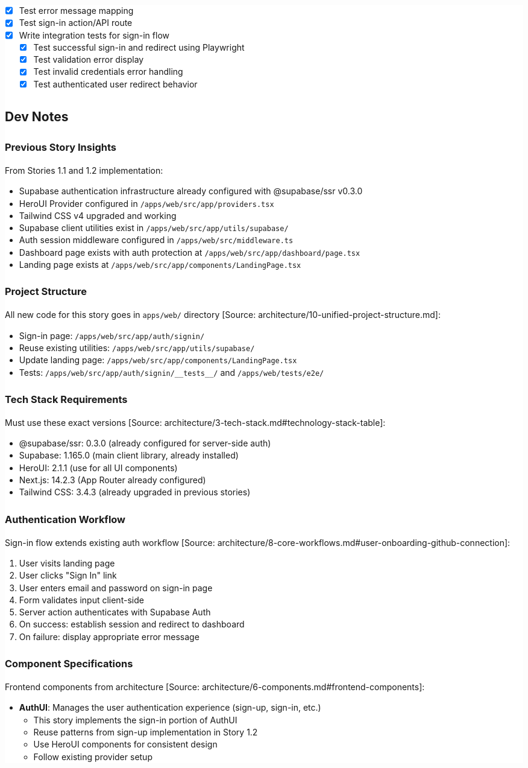   - [x] Test error message mapping
  - [x] Test sign-in action/API route
- [x] Write integration tests for sign-in flow
  - [x] Test successful sign-in and redirect using Playwright
  - [x] Test validation error display
  - [x] Test invalid credentials error handling
  - [x] Test authenticated user redirect behavior

## Dev Notes

### Previous Story Insights
From Stories 1.1 and 1.2 implementation:
- Supabase authentication infrastructure already configured with @supabase/ssr v0.3.0
- HeroUI Provider configured in `/apps/web/src/app/providers.tsx`
- Tailwind CSS v4 upgraded and working
- Supabase client utilities exist in `/apps/web/src/app/utils/supabase/`
- Auth session middleware configured in `/apps/web/src/middleware.ts`
- Dashboard page exists with auth protection at `/apps/web/src/app/dashboard/page.tsx`
- Landing page exists at `/apps/web/src/app/components/LandingPage.tsx`

### Project Structure
All new code for this story goes in `apps/web/` directory [Source: architecture/10-unified-project-structure.md]:
- Sign-in page: `/apps/web/src/app/auth/signin/`
- Reuse existing utilities: `/apps/web/src/app/utils/supabase/`
- Update landing page: `/apps/web/src/app/components/LandingPage.tsx`
- Tests: `/apps/web/src/app/auth/signin/__tests__/` and `/apps/web/tests/e2e/`

### Tech Stack Requirements
Must use these exact versions [Source: architecture/3-tech-stack.md#technology-stack-table]:
- @supabase/ssr: 0.3.0 (already configured for server-side auth)
- Supabase: 1.165.0 (main client library, already installed)
- HeroUI: 2.1.1 (use for all UI components)
- Next.js: 14.2.3 (App Router already configured)
- Tailwind CSS: 3.4.3 (already upgraded in previous stories)

### Authentication Workflow
Sign-in flow extends existing auth workflow [Source: architecture/8-core-workflows.md#user-onboarding-github-connection]:
1. User visits landing page
2. User clicks "Sign In" link
3. User enters email and password on sign-in page
4. Form validates input client-side
5. Server action authenticates with Supabase Auth
6. On success: establish session and redirect to dashboard
7. On failure: display appropriate error message

### Component Specifications
Frontend components from architecture [Source: architecture/6-components.md#frontend-components]:
- **AuthUI**: Manages the user authentication experience (sign-up, sign-in, etc.)
  - This story implements the sign-in portion of AuthUI
  - Reuse patterns from sign-up implementation in Story 1.2
  - Use HeroUI components for consistent design
  - Follow existing provider setup
